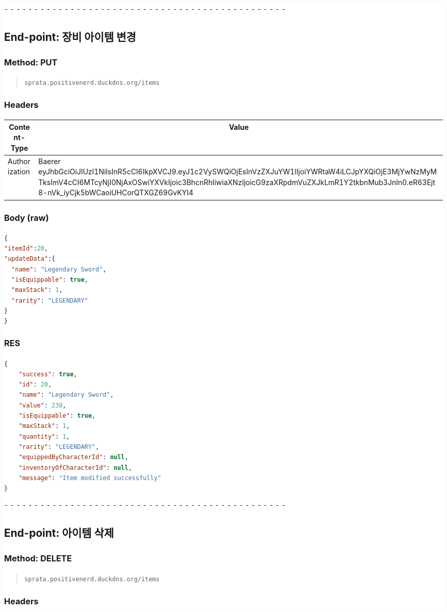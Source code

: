 ⁃ ⁃ ⁃ ⁃ ⁃ ⁃ ⁃ ⁃ ⁃ ⁃ ⁃ ⁃ ⁃ ⁃ ⁃ ⁃ ⁃ ⁃ ⁃ ⁃ ⁃ ⁃ ⁃ ⁃ ⁃ ⁃ ⁃ ⁃ ⁃ ⁃ ⁃ ⁃ ⁃ ⁃ ⁃ ⁃ ⁃ ⁃ ⁃ ⁃ ⁃ ⁃ ⁃ ⁃ ⁃ ⁃ ⁃

## End-point: 장비 아이템 변경
### Method: PUT
>```
>sprata.positivenerd.duckdns.org/items
>```
### Headers

|Content-Type|Value|
|---|---|
|Authorization|Baerer eyJhbGciOiJIUzI1NiIsInR5cCI6IkpXVCJ9.eyJ1c2VySWQiOjEsInVzZXJuYW1lIjoiYWRtaW4iLCJpYXQiOjE3MjYwNzMyMTksImV4cCI6MTcyNjI0NjAxOSwiYXVkIjoic3BhcnRhIiwiaXNzIjoicG9zaXRpdmVuZXJkLmR1Y2tkbnMub3JnIn0.eR63Ejt8-nVk_iyCjk5bWCaoiUHCorQTXGZ69GvKYI4|


### Body (**raw**)

```json
{
"itemId":20,
"updateData":{
  "name": "Legendary Sword",
  "isEquippable": true,
  "maxStack": 1,
  "rarity": "LEGENDARY"
}
}
```

### RES
```json
{
    "success": true,
    "id": 20,
    "name": "Legendary Sword",
    "value": 238,
    "isEquippable": true,
    "maxStack": 1,
    "quantity": 1,
    "rarity": "LEGENDARY",
    "equippedByCharacterId": null,
    "inventoryOfCharacterId": null,
    "message": "Item modified successfully"
}
```
⁃ ⁃ ⁃ ⁃ ⁃ ⁃ ⁃ ⁃ ⁃ ⁃ ⁃ ⁃ ⁃ ⁃ ⁃ ⁃ ⁃ ⁃ ⁃ ⁃ ⁃ ⁃ ⁃ ⁃ ⁃ ⁃ ⁃ ⁃ ⁃ ⁃ ⁃ ⁃ ⁃ ⁃ ⁃ ⁃ ⁃ ⁃ ⁃ ⁃ ⁃ ⁃ ⁃ ⁃ ⁃ ⁃ ⁃

## End-point: 아이템 삭제
### Method: DELETE
>```
>sprata.positivenerd.duckdns.org/items
>```
### Headers
